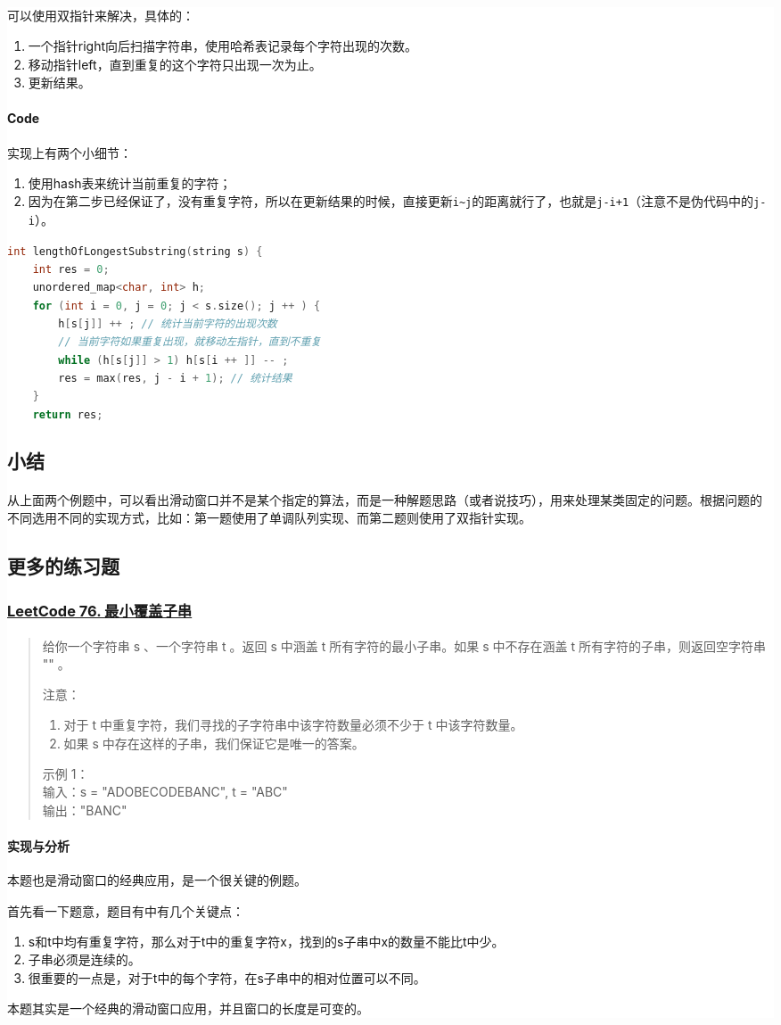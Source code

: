 可以使用双指针来解决，具体的：
1. 一个指针right向后扫描字符串，使用哈希表记录每个字符出现的次数。
2. 移动指针left，直到重复的这个字符只出现一次为止。
3. 更新结果。

#### Code
实现上有两个小细节：
1. 使用hash表来统计当前重复的字符；
2. 因为在第二步已经保证了，没有重复字符，所以在更新结果的时候，直接更新`i~j`的距离就行了，也就是`j-i+1`（注意不是伪代码中的`j-i`）。
```cpp
int lengthOfLongestSubstring(string s) {
    int res = 0;
    unordered_map<char, int> h;
    for (int i = 0, j = 0; j < s.size(); j ++ ) {
        h[s[j]] ++ ; // 统计当前字符的出现次数
        // 当前字符如果重复出现，就移动左指针，直到不重复
        while (h[s[j]] > 1) h[s[i ++ ]] -- ;
        res = max(res, j - i + 1); // 统计结果
    }
    return res;
```
## 小结
从上面两个例题中，可以看出滑动窗口并不是某个指定的算法，而是一种解题思路（或者说技巧），用来处理某类固定的问题。根据问题的不同选用不同的实现方式，比如：第一题使用了单调队列实现、而第二题则使用了双指针实现。


## 更多的练习题
### [LeetCode 76. 最小覆盖子串](https://leetcode-cn.com/problems/minimum-window-substring)

> 给你一个字符串 s 、一个字符串 t 。返回 s 中涵盖 t 所有字符的最小子串。如果 s 中不存在涵盖 t 所有字符的子串，则返回空字符串 "" 。
> 
> 注意：  
> 1. 对于 t 中重复字符，我们寻找的子字符串中该字符数量必须不少于 t 中该字符数量。  
> 2. 如果 s 中存在这样的子串，我们保证它是唯一的答案。
>  
> 
> 示例 1：  
> 输入：s = "ADOBECODEBANC", t = "ABC"  
> 输出："BANC"


#### 实现与分析
本题也是滑动窗口的经典应用，是一个很关键的例题。

首先看一下题意，题目有中有几个关键点：
1. s和t中均有重复字符，那么对于t中的重复字符x，找到的s子串中x的数量不能比t中少。
2. 子串必须是连续的。
3. 很重要的一点是，对于t中的每个字符，在s子串中的相对位置可以不同。

本题其实是一个经典的滑动窗口应用，并且窗口的长度是可变的。
